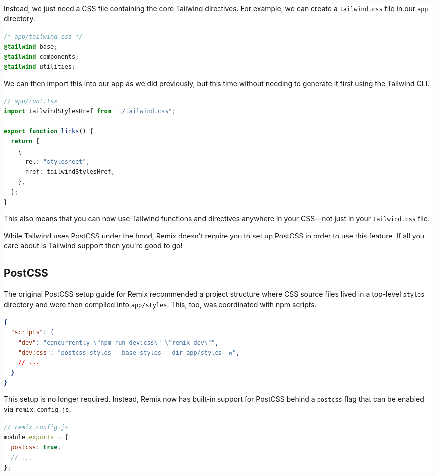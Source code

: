 Instead, we just need a CSS file containing the core Tailwind directives. For example, we can create a `tailwind.css` file in our `app` directory.

```css
/* app/tailwind.css */
@tailwind base;
@tailwind components;
@tailwind utilities;
```

We can then import this into our app as we did previously, but this time without needing to generate it first using the Tailwind CLI.

```ts
// app/root.tsx
import tailwindStylesHref from "./tailwind.css";

export function links() {
  return [
    {
      rel: "stylesheet",
      href: tailwindStylesHref,
    },
  ];
}
```

This also means that you can now use [Tailwind functions and directives](https://tailwindcss.com/docs/functions-and-directives) anywhere in your CSS—not just in your `tailwind.css` file.

While Tailwind uses PostCSS under the hood, Remix doesn't require you to set up PostCSS in order to use this feature. If all you care about is Tailwind support then you're good to go!

## PostCSS

The original PostCSS setup guide for Remix recommended a project structure where CSS source files lived in a top-level `styles` directory and were then compiled into `app/styles`. This, too, was coordinated with npm scripts.

```json
{
  "scripts": {
    "dev": "concurrently \"npm run dev:css\" \"remix dev\"",
    "dev:css": "postcss styles --base styles --dir app/styles -w",
    // ...
  }
}
```

This setup is no longer required. Instead, Remix now has built-in support for PostCSS behind a `postcss` flag that can be enabled via `remix.config.js`.

```js
// remix.config.js
module.exports = {
  postcss: true,
  // ...
};
```
